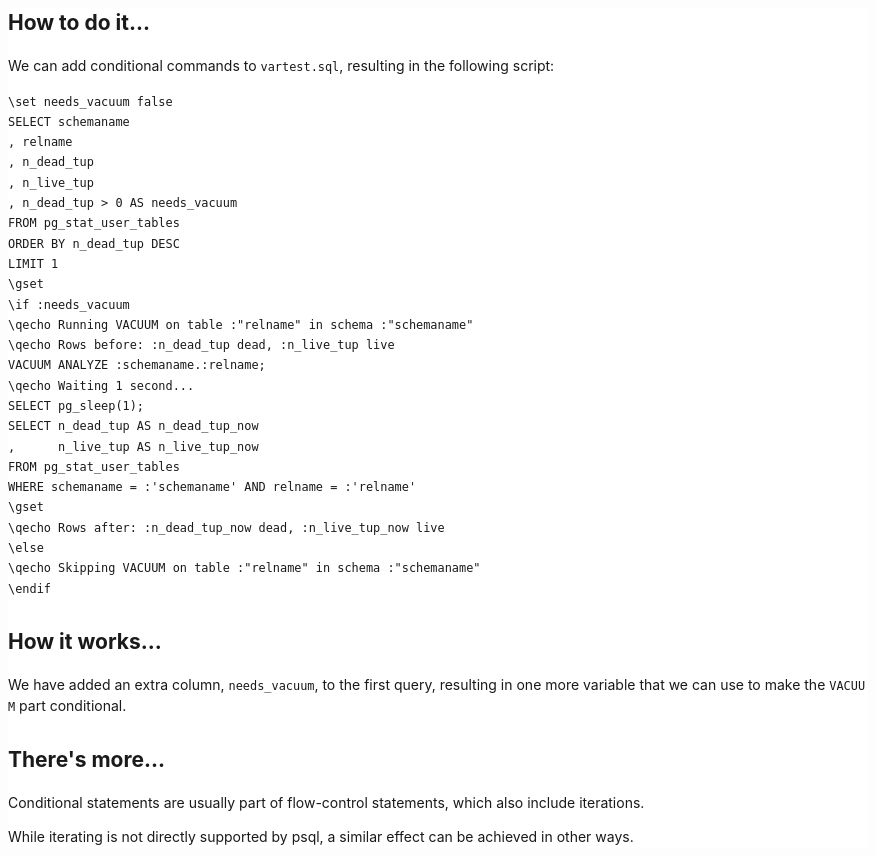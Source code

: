 

How to do it...
---------------

We can add conditional commands to `vartest.sql`, resulting in
the following script:


```
\set needs_vacuum false
SELECT schemaname
, relname
, n_dead_tup
, n_live_tup
, n_dead_tup > 0 AS needs_vacuum
FROM pg_stat_user_tables
ORDER BY n_dead_tup DESC
LIMIT 1
\gset
\if :needs_vacuum
\qecho Running VACUUM on table :"relname" in schema :"schemaname"
\qecho Rows before: :n_dead_tup dead, :n_live_tup live
VACUUM ANALYZE :schemaname.:relname;
\qecho Waiting 1 second...
SELECT pg_sleep(1);
SELECT n_dead_tup AS n_dead_tup_now
,      n_live_tup AS n_live_tup_now
FROM pg_stat_user_tables
WHERE schemaname = :'schemaname' AND relname = :'relname'
\gset
\qecho Rows after: :n_dead_tup_now dead, :n_live_tup_now live
\else
\qecho Skipping VACUUM on table :"relname" in schema :"schemaname"
\endif
```




How it works...
---------------

We have added an extra column, `needs_vacuum`, to the first
query, resulting in one more variable that we can
use to make the `VACUUM` part conditional.



There\'s more...
----------------

Conditional statements are usually part of flow-control statements,
which also include iterations.

While iterating is not directly supported by psql, a similar effect can
be achieved in other ways.
